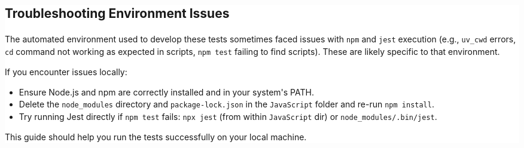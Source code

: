 
## Troubleshooting Environment Issues

The automated environment used to develop these tests sometimes faced issues with `npm` and `jest` execution (e.g., `uv_cwd` errors, `cd` command not working as expected in scripts, `npm test` failing to find scripts). These are likely specific to that environment.

If you encounter issues locally:
*   Ensure Node.js and npm are correctly installed and in your system's PATH.
*   Delete the `node_modules` directory and `package-lock.json` in the `JavaScript` folder and re-run `npm install`.
*   Try running Jest directly if `npm test` fails: `npx jest` (from within `JavaScript` dir) or `node_modules/.bin/jest`.

This guide should help you run the tests successfully on your local machine.
